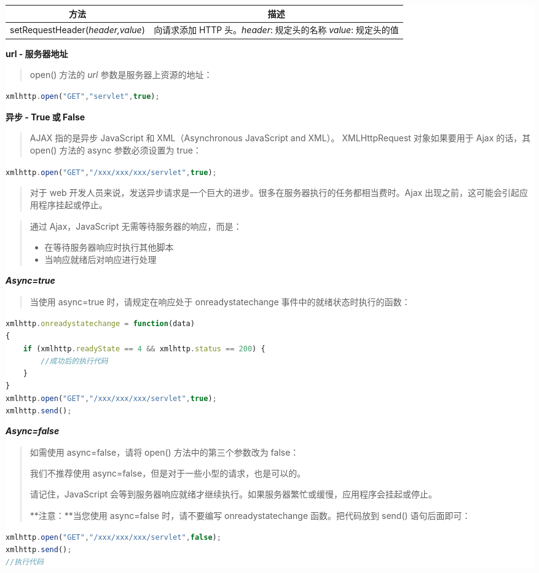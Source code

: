 | 方法                             | 描述                                                         |
| -------------------------------- | ------------------------------------------------------------ |
| setRequestHeader(*header,value*) | 向请求添加 HTTP 头。*header*: 规定头的名称    *value*: 规定头的值 |



**url - 服务器地址**

> open() 方法的 *url* 参数是服务器上资源的地址：

```javascript
xmlhttp.open("GET","servlet",true);
```



**异步 - True 或 False**

> AJAX 指的是异步 JavaScript 和 XML（Asynchronous JavaScript and XML）。
> XMLHttpRequest 对象如果要用于 Ajax 的话，其 open() 方法的 async 参数必须设置为 true：

```javascript
xmlhttp.open("GET","/xxx/xxx/xxx/servlet",true);
```

> 对于 web 开发人员来说，发送异步请求是一个巨大的进步。很多在服务器执行的任务都相当费时。Ajax 出现之前，这可能会引起应用程序挂起或停止。

> 通过 Ajax，JavaScript 无需等待服务器的响应，而是：
>
> - 在等待服务器响应时执行其他脚本
> - 当响应就绪后对响应进行处理

***Async=true***

> 当使用 async=true 时，请规定在响应处于 onreadystatechange 事件中的就绪状态时执行的函数：

```javascript
xmlhttp.onreadystatechange = function(data)
{
    if (xmlhttp.readyState == 4 && xmlhttp.status == 200) {
		//成功后的执行代码
    }
}
xmlhttp.open("GET","/xxx/xxx/xxx/servlet",true);
xmlhttp.send();
```

***Async=false***

> 如需使用 async=false，请将 open() 方法中的第三个参数改为 false：
>
> 我们不推荐使用 async=false，但是对于一些小型的请求，也是可以的。
>
> 请记住，JavaScript 会等到服务器响应就绪才继续执行。如果服务器繁忙或缓慢，应用程序会挂起或停止。
>
> **注意：**当您使用 async=false 时，请不要编写 onreadystatechange 函数。把代码放到 send() 语句后面即可：

```javascript
xmlhttp.open("GET","/xxx/xxx/xxx/servlet",false);
xmlhttp.send();
//执行代码
```
